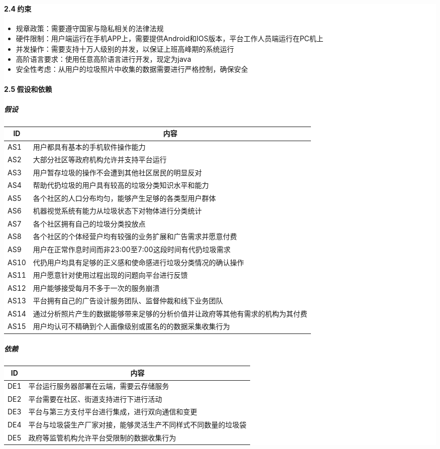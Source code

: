 

#### 2.4 约束

- 规章政策：需要遵守国家与隐私相关的法律法规
- 硬件限制：用户端运行在手机APP上，需要提供Android和IOS版本，平台工作人员端运行在PC机上
- 并发操作：需要支持十万人级别的并发，以保证上班高峰期的系统运行
- 高阶语言要求：使用任意高阶语言进行开发，现定为java
- 安全性考虑：从用户的垃圾照片中收集的数据需要进行严格控制，确保安全

#### 2.5 假设和依赖

##### 假设

| ID   | 内容                                                         |
| ---- | ------------------------------------------------------------ |
| AS1  | 用户都具有基本的手机软件操作能力                             |
| AS2  | 大部分社区等政府机构允许并支持平台运行                       |
| AS3  | 用户暂存垃圾的操作不会遭到其他社区居民的明显反对             |
| AS4  | 帮助代扔垃圾的用户具有较高的垃圾分类知识水平和能力           |
| AS5  | 各个社区的人口分布均匀，能够产生足够的各类型用户群体         |
| AS6  | 机器视觉系统有能力从垃圾状态下对物体进行分类统计             |
| AS7  | 各个社区拥有自己的垃圾分类投放点                             |
| AS8  | 各个社区的个体经营户均有较强的业务扩展和广告需求并愿意付费   |
| AS9  | 用户在正常作息时间而非23:00至7:00这段时间有代扔垃圾需求      |
| AS10 | 代扔用户均具有足够的正义感和使命感进行垃圾分类情况的确认操作 |
| AS11 | 用户愿意针对使用过程出现的问题向平台进行反馈                 |
| AS12 | 用户能够接受每月不多于一次的服务崩溃                         |
| AS13 | 平台拥有自己的广告设计服务团队、监督仲裁和线下业务团队       |
| AS14 | 通过分析照片产生的数据能够带来足够的分析价值并让政府等其他有需求的机构为其付费 |
| AS15 | 用户均认可不精确到个人画像级别或匿名的的数据采集收集行为     |

##### 依赖

| ID   | 内容                                                         |
| ---- | ------------------------------------------------------------ |
| DE1  | 平台运行服务器部署在云端，需要云存储服务                     |
| DE2  | 平台需要在社区、街道支持进行下进行活动                       |
| DE3  | 平台与第三方支付平台进行集成，进行双向通信和变更             |
| DE4  | 平台与垃圾袋生产厂家对接，能够灵活生产不同样式不同数量的垃圾袋 |
| DE5  | 政府等监管机构允许平台受限制的数据收集行为                   |
